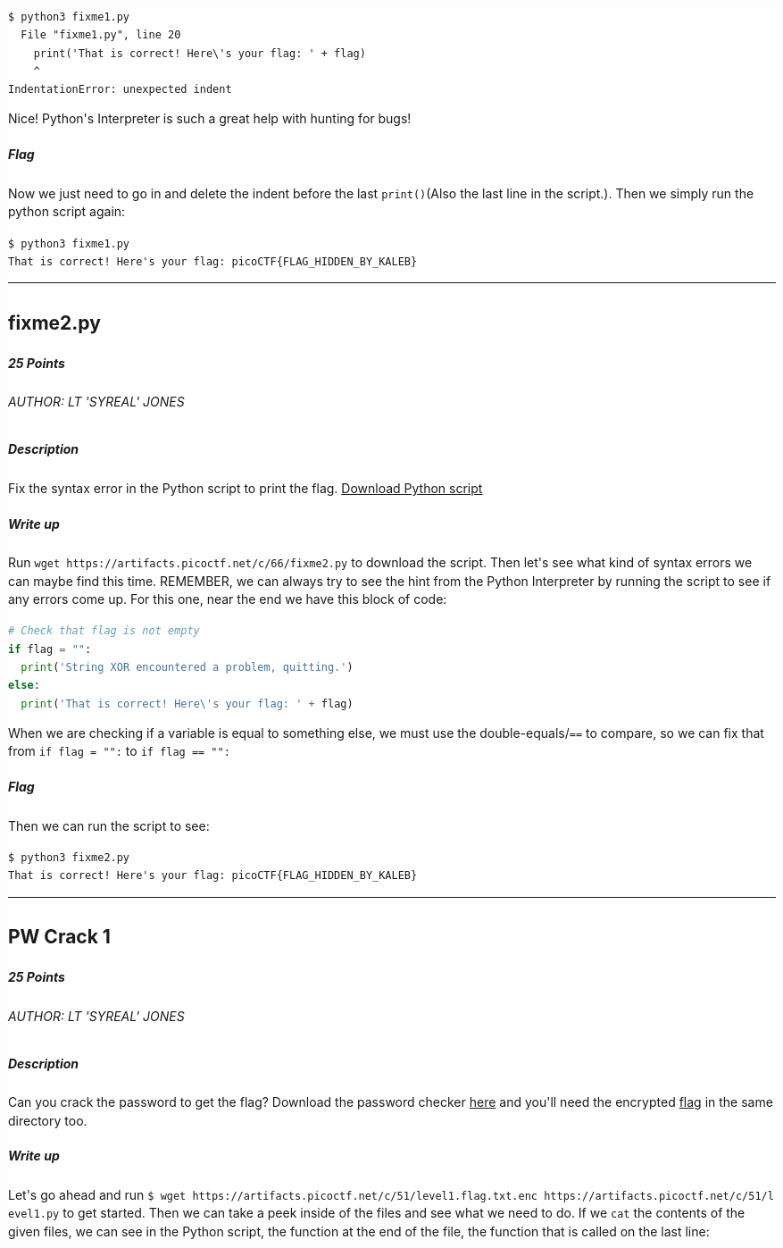 ```console
$ python3 fixme1.py 
  File "fixme1.py", line 20
    print('That is correct! Here\'s your flag: ' + flag)
    ^
IndentationError: unexpected indent
```
Nice! Python's Interpreter is such a great help with hunting for bugs!

##### Flag
Now we just need to go in and delete the indent before the last `print()`(Also the last line in the script.). Then we simply run the python script again:
```console
$ python3 fixme1.py 
That is correct! Here's your flag: picoCTF{FLAG_HIDDEN_BY_KALEB}
```

---
## fixme2.py
##### 25 Points
###### AUTHOR: LT 'SYREAL' JONES
##### Description
Fix the syntax error in the Python script to print the flag.
[Download Python script](https://artifacts.picoctf.net/c/66/fixme2.py)
##### Write up
Run `wget https://artifacts.picoctf.net/c/66/fixme2.py` to download the script. Then let's see what kind of syntax errors we can maybe find this time. REMEMBER, we can always try to see the hint from the Python Interpreter by running the script to see if any errors come up.
For this one, near the end we have this block of code:
```python
# Check that flag is not empty
if flag = "":
  print('String XOR encountered a problem, quitting.')
else:
  print('That is correct! Here\'s your flag: ' + flag)
```
When we are checking if a variable is equal to something else, we must use the double-equals/`==` to compare, so we can fix that from `if flag = "":` to `if flag == "":`
##### Flag
Then we can run the script to see:
```console
$ python3 fixme2.py 
That is correct! Here's your flag: picoCTF{FLAG_HIDDEN_BY_KALEB}
```

---
## PW Crack 1
##### 25 Points
###### AUTHOR: LT 'SYREAL' JONES
##### Description
Can you crack the password to get the flag?
Download the password checker [here](https://artifacts.picoctf.net/c/51/level1.py) and you'll need the encrypted [flag](https://artifacts.picoctf.net/c/51/level1.flag.txt.enc) in the same directory too.
##### Write up
Let's go ahead and run `$ wget https://artifacts.picoctf.net/c/51/level1.flag.txt.enc https://artifacts.picoctf.net/c/51/level1.py` to get started. Then we can take a peek inside of the files and see what we need to do.
If we `cat` the contents of the given files, we can see in the Python script, the function at the end of the file, the function that is called on the last line:
```python
```